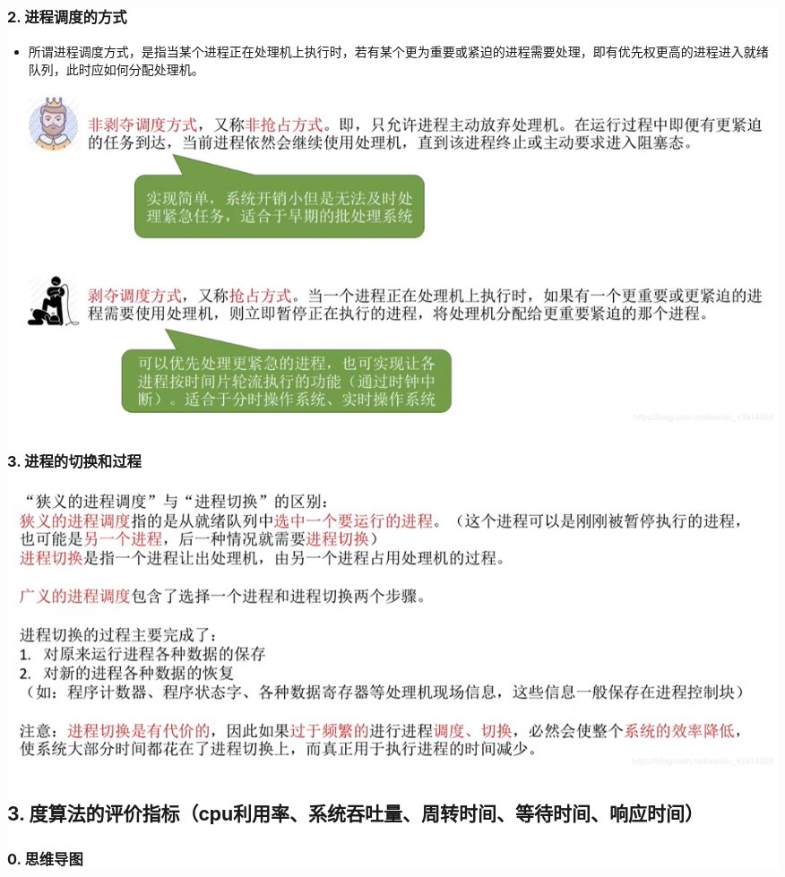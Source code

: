 ### 2. 进程调度的方式

- 所谓进程调度方式，是指当某个进程正在处理机上执行时，若有某个更为重要或紧迫的进程需要处理，即有优先权更高的进程进入就绪队列，此时应如何分配处理机。

![进程调度的方式](进程管理/进程调度的方式.png)

### 3. 进程的切换和过程

![进程的切换和过程](进程管理/进程的切换和过程.png)

## 3. 度算法的评价指标（cpu利用率、系统吞吐量、周转时间、等待时间、响应时间）

### 0. 思维导图
